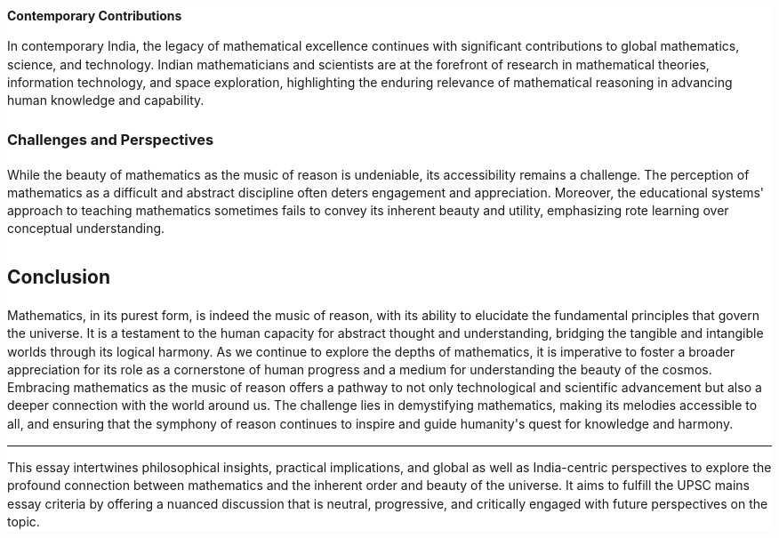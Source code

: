 **Contemporary Contributions**

In contemporary India, the legacy of mathematical excellence continues with significant contributions to global mathematics, science, and technology. Indian mathematicians and scientists are at the forefront of research in mathematical theories, information technology, and space exploration, highlighting the enduring relevance of mathematical reasoning in advancing human knowledge and capability.

### Challenges and Perspectives

While the beauty of mathematics as the music of reason is undeniable, its accessibility remains a challenge. The perception of mathematics as a difficult and abstract discipline often deters engagement and appreciation. Moreover, the educational systems' approach to teaching mathematics sometimes fails to convey its inherent beauty and utility, emphasizing rote learning over conceptual understanding.

## Conclusion

Mathematics, in its purest form, is indeed the music of reason, with its ability to elucidate the fundamental principles that govern the universe. It is a testament to the human capacity for abstract thought and understanding, bridging the tangible and intangible worlds through its logical harmony. As we continue to explore the depths of mathematics, it is imperative to foster a broader appreciation for its role as a cornerstone of human progress and a medium for understanding the beauty of the cosmos. Embracing mathematics as the music of reason offers a pathway to not only technological and scientific advancement but also a deeper connection with the world around us. The challenge lies in demystifying mathematics, making its melodies accessible to all, and ensuring that the symphony of reason continues to inspire and guide humanity's quest for knowledge and harmony.

---

This essay intertwines philosophical insights, practical implications, and global as well as India-centric perspectives to explore the profound connection between mathematics and the inherent order and beauty of the universe. It aims to fulfill the UPSC mains essay criteria by offering a nuanced discussion that is neutral, progressive, and critically engaged with future perspectives on the topic.
